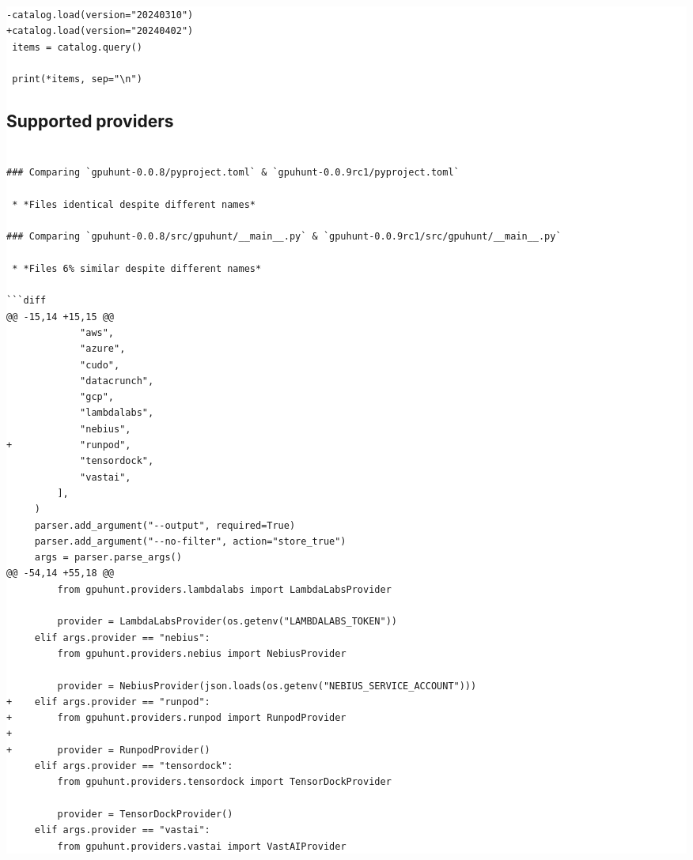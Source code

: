 ```
-catalog.load(version="20240310")
+catalog.load(version="20240402")
 items = catalog.query()
 
 print(*items, sep="\n")
 ```
 
 ## Supported providers
```

### Comparing `gpuhunt-0.0.8/pyproject.toml` & `gpuhunt-0.0.9rc1/pyproject.toml`

 * *Files identical despite different names*

### Comparing `gpuhunt-0.0.8/src/gpuhunt/__main__.py` & `gpuhunt-0.0.9rc1/src/gpuhunt/__main__.py`

 * *Files 6% similar despite different names*

```diff
@@ -15,14 +15,15 @@
             "aws",
             "azure",
             "cudo",
             "datacrunch",
             "gcp",
             "lambdalabs",
             "nebius",
+            "runpod",
             "tensordock",
             "vastai",
         ],
     )
     parser.add_argument("--output", required=True)
     parser.add_argument("--no-filter", action="store_true")
     args = parser.parse_args()
@@ -54,14 +55,18 @@
         from gpuhunt.providers.lambdalabs import LambdaLabsProvider
 
         provider = LambdaLabsProvider(os.getenv("LAMBDALABS_TOKEN"))
     elif args.provider == "nebius":
         from gpuhunt.providers.nebius import NebiusProvider
 
         provider = NebiusProvider(json.loads(os.getenv("NEBIUS_SERVICE_ACCOUNT")))
+    elif args.provider == "runpod":
+        from gpuhunt.providers.runpod import RunpodProvider
+
+        provider = RunpodProvider()
     elif args.provider == "tensordock":
         from gpuhunt.providers.tensordock import TensorDockProvider
 
         provider = TensorDockProvider()
     elif args.provider == "vastai":
         from gpuhunt.providers.vastai import VastAIProvider
```
